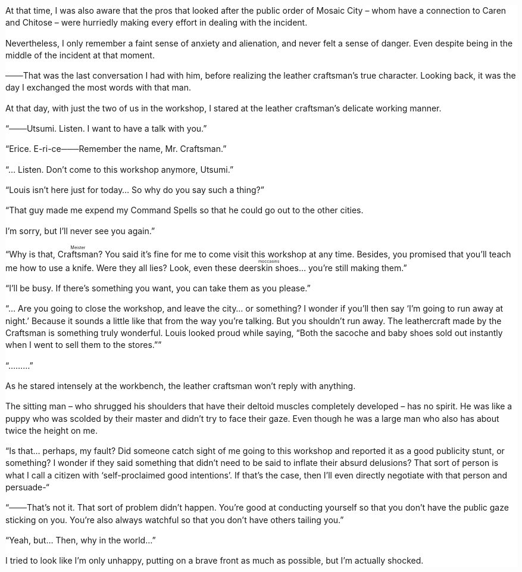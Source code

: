 At that time, I was also aware that the pros that looked after the public order of Mosaic City – whom have a connection to Caren and Chitose – were hurriedly making every effort in dealing with the incident.

Nevertheless, I only remember a faint sense of anxiety and alienation, and never felt a sense of danger. Even despite being in the middle of the incident at that moment.

───That was the last conversation I had with him, before realizing the leather craftsman’s true character. Looking back, it was the day I exchanged the most words with that man.

At that day, with just the two of us in the workshop, I stared at the leather craftsman’s delicate working manner.

“───Utsumi. Listen. I want to have a talk with you.”

“Erice. E-ri-ce───Remember the name, Mr. Craftsman.”

“… Listen. Don’t come to this workshop anymore, Utsumi.”

“Louis isn’t here just for today… So why do you say such a thing?”

“That guy made me expend my Command Spells so that he could go out to the other cities.

I’m sorry, but I’ll never see you again.”

“Why is that, <ruby>Craftsman<rt>Meister</rt></ruby>? You said it’s fine for me to come visit this workshop at any time. Besides, you promised that you’ll teach me how to use a knife. Were they all lies? Look, even these <ruby>deerskin shoes<rt>moccasins</rt></ruby>… you’re still making them.”

“I’ll be busy. If there’s something you want, you can take them as you please.”

“… Are you going to close the workshop, and leave the city… or something? I wonder if you’ll then say ‘I’m going to run away at night.’ Because it sounds a little like that from the way you’re talking. But you shouldn’t run away. The leathercraft made by the Craftsman is something truly wonderful. Louis looked proud while saying, “Both the sacoche and baby shoes sold out instantly when I went to sell them to the stores.””

“………”

As he stared intensely at the workbench, the leather craftsman won’t reply with anything.

The sitting man – who shrugged his shoulders that have their deltoid muscles completely developed – has no spirit. He was like a puppy who was scolded by their master and didn’t try to face their gaze. Even though he was a large man who also has about twice the height on me.

“Is that… perhaps, my fault? Did someone catch sight of me going to this workshop and reported it as a good publicity stunt, or something? I wonder if they said something that didn’t need to be said to inflate their absurd delusions? That sort of person is what I call a citizen with ‘self-proclaimed good intentions’. If that’s the case, then I’ll even directly negotiate with that person and persuade-“

“───That’s not it. That sort of problem didn’t happen. You’re good at conducting yourself so that you don’t have the public gaze sticking on you. You’re also always watchful so that you don’t have others tailing you.”

“Yeah, but… Then, why in the world…”

I tried to look like I’m only unhappy, putting on a brave front as much as possible, but I’m actually shocked.
